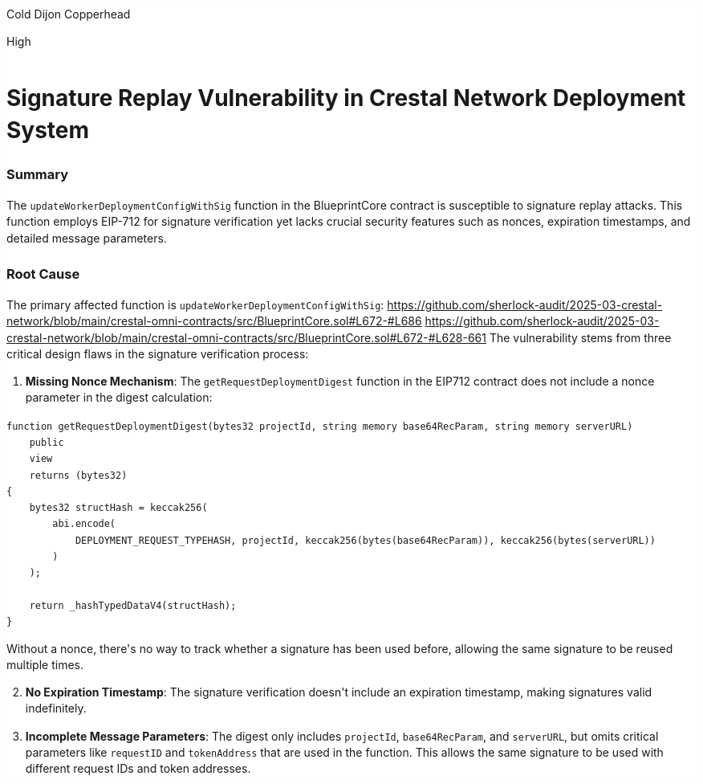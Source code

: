 Cold Dijon Copperhead

High

# Signature Replay Vulnerability in Crestal Network Deployment System

### Summary

The `updateWorkerDeploymentConfigWithSig` function in the BlueprintCore contract is susceptible to signature replay attacks. This function employs EIP-712 for signature verification yet lacks crucial security features such as nonces, expiration timestamps, and detailed message parameters. 

### Root Cause

The primary affected function is `updateWorkerDeploymentConfigWithSig`:
https://github.com/sherlock-audit/2025-03-crestal-network/blob/main/crestal-omni-contracts/src/BlueprintCore.sol#L672-#L686
https://github.com/sherlock-audit/2025-03-crestal-network/blob/main/crestal-omni-contracts/src/BlueprintCore.sol#L672-#L628-661
 The vulnerability stems from three critical design flaws in the signature verification process:

1. **Missing Nonce Mechanism**: The `getRequestDeploymentDigest` function in the EIP712 contract does not include a nonce parameter in the digest calculation:

```solidity
function getRequestDeploymentDigest(bytes32 projectId, string memory base64RecParam, string memory serverURL)
    public
    view
    returns (bytes32)
{
    bytes32 structHash = keccak256(
        abi.encode(
            DEPLOYMENT_REQUEST_TYPEHASH, projectId, keccak256(bytes(base64RecParam)), keccak256(bytes(serverURL))
        )
    );

    return _hashTypedDataV4(structHash);
}
```

Without a nonce, there's no way to track whether a signature has been used before, allowing the same signature to be reused multiple times.

2. **No Expiration Timestamp**: The signature verification doesn't include an expiration timestamp, making signatures valid indefinitely.

3. **Incomplete Message Parameters**: The digest only includes `projectId`, `base64RecParam`, and `serverURL`, but omits critical parameters like `requestID` and `tokenAddress` that are used in the function. This allows the same signature to be used with different request IDs and token addresses.

